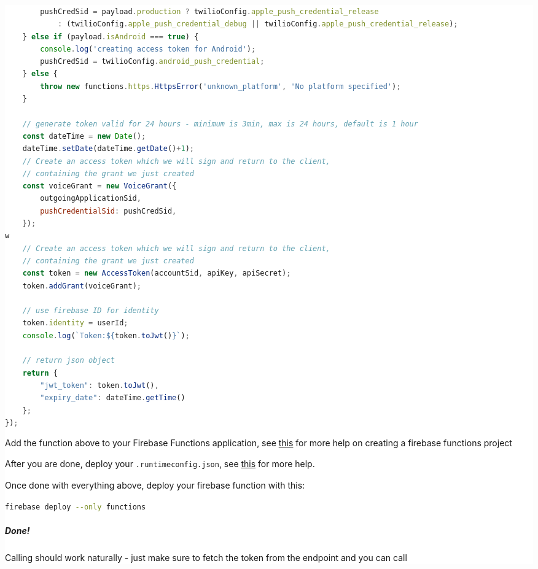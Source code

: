 ```javascript
        pushCredSid = payload.production ? twilioConfig.apple_push_credential_release
            : (twilioConfig.apple_push_credential_debug || twilioConfig.apple_push_credential_release);
    } else if (payload.isAndroid === true) {
        console.log('creating access token for Android');
        pushCredSid = twilioConfig.android_push_credential;
    } else {
        throw new functions.https.HttpsError('unknown_platform', 'No platform specified');
    }

    // generate token valid for 24 hours - minimum is 3min, max is 24 hours, default is 1 hour
    const dateTime = new Date();
    dateTime.setDate(dateTime.getDate()+1);
    // Create an access token which we will sign and return to the client,
    // containing the grant we just created
    const voiceGrant = new VoiceGrant({
        outgoingApplicationSid,
        pushCredentialSid: pushCredSid,
    });
w
    // Create an access token which we will sign and return to the client,
    // containing the grant we just created
    const token = new AccessToken(accountSid, apiKey, apiSecret);
    token.addGrant(voiceGrant);

    // use firebase ID for identity
    token.identity = userId;
    console.log(`Token:${token.toJwt()}`);

    // return json object
    return {
        "jwt_token": token.toJwt(),
        "expiry_date": dateTime.getTime()
    };
});
```

Add the function above to your Firebase Functions application, see [this](https://firebase.google.com/docs/functions/get-started) for more help on creating a firebase functions project

After you are done, deploy your `.runtimeconfig.json`, see [this](https://firebase.google.com/docs/functions/config-env) for more help.

Once done with everything above, deploy your firebase function with this: 
```bash
firebase deploy --only functions
```

##### Done! 

Calling should work naturally - just make sure to fetch the token from the endpoint and you can call
